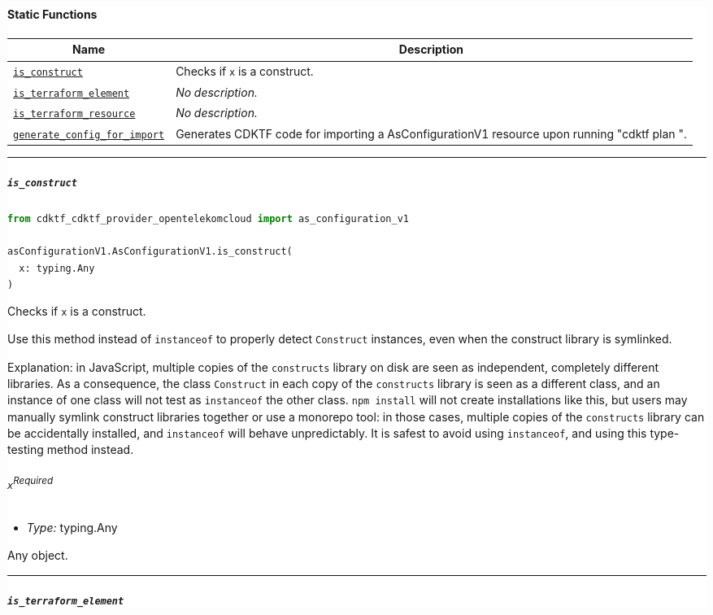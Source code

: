 #### Static Functions <a name="Static Functions" id="Static Functions"></a>

| **Name** | **Description** |
| --- | --- |
| <code><a href="#@cdktf/provider-opentelekomcloud.asConfigurationV1.AsConfigurationV1.isConstruct">is_construct</a></code> | Checks if `x` is a construct. |
| <code><a href="#@cdktf/provider-opentelekomcloud.asConfigurationV1.AsConfigurationV1.isTerraformElement">is_terraform_element</a></code> | *No description.* |
| <code><a href="#@cdktf/provider-opentelekomcloud.asConfigurationV1.AsConfigurationV1.isTerraformResource">is_terraform_resource</a></code> | *No description.* |
| <code><a href="#@cdktf/provider-opentelekomcloud.asConfigurationV1.AsConfigurationV1.generateConfigForImport">generate_config_for_import</a></code> | Generates CDKTF code for importing a AsConfigurationV1 resource upon running "cdktf plan <stack-name>". |

---

##### `is_construct` <a name="is_construct" id="@cdktf/provider-opentelekomcloud.asConfigurationV1.AsConfigurationV1.isConstruct"></a>

```python
from cdktf_cdktf_provider_opentelekomcloud import as_configuration_v1

asConfigurationV1.AsConfigurationV1.is_construct(
  x: typing.Any
)
```

Checks if `x` is a construct.

Use this method instead of `instanceof` to properly detect `Construct`
instances, even when the construct library is symlinked.

Explanation: in JavaScript, multiple copies of the `constructs` library on
disk are seen as independent, completely different libraries. As a
consequence, the class `Construct` in each copy of the `constructs` library
is seen as a different class, and an instance of one class will not test as
`instanceof` the other class. `npm install` will not create installations
like this, but users may manually symlink construct libraries together or
use a monorepo tool: in those cases, multiple copies of the `constructs`
library can be accidentally installed, and `instanceof` will behave
unpredictably. It is safest to avoid using `instanceof`, and using
this type-testing method instead.

###### `x`<sup>Required</sup> <a name="x" id="@cdktf/provider-opentelekomcloud.asConfigurationV1.AsConfigurationV1.isConstruct.parameter.x"></a>

- *Type:* typing.Any

Any object.

---

##### `is_terraform_element` <a name="is_terraform_element" id="@cdktf/provider-opentelekomcloud.asConfigurationV1.AsConfigurationV1.isTerraformElement"></a>
